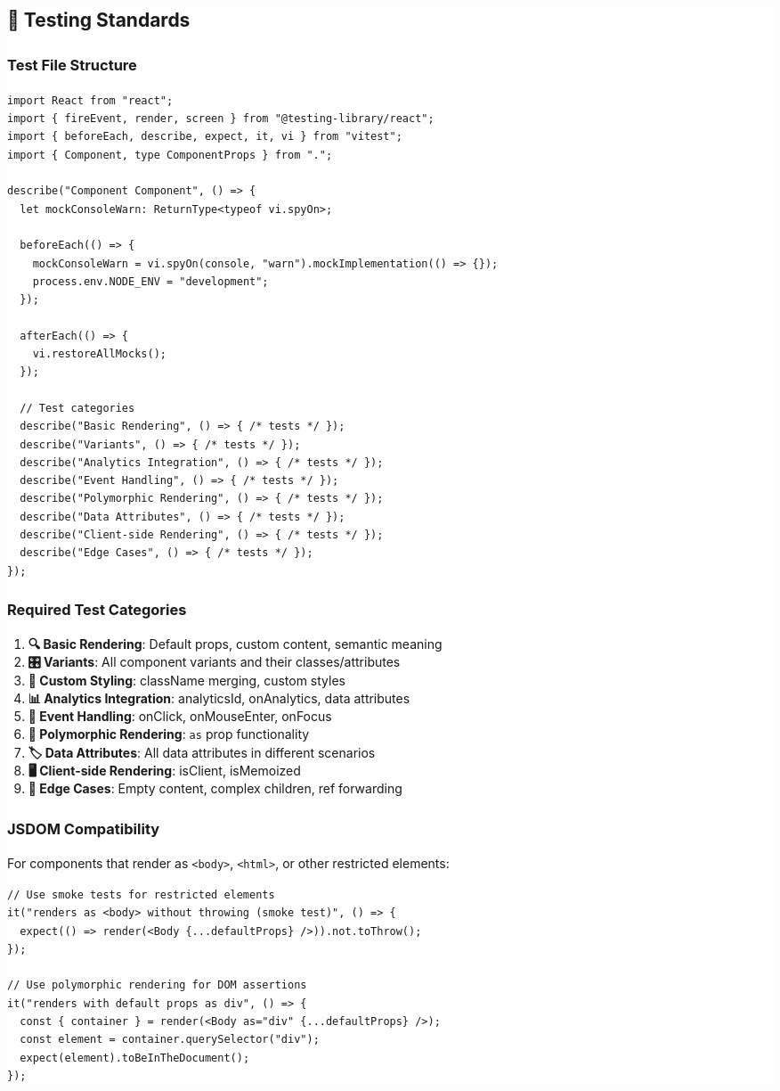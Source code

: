 ## 🧪 Testing Standards

### Test File Structure

```tsx
import React from "react";
import { fireEvent, render, screen } from "@testing-library/react";
import { beforeEach, describe, expect, it, vi } from "vitest";
import { Component, type ComponentProps } from ".";

describe("Component Component", () => {
  let mockConsoleWarn: ReturnType<typeof vi.spyOn>;

  beforeEach(() => {
    mockConsoleWarn = vi.spyOn(console, "warn").mockImplementation(() => {});
    process.env.NODE_ENV = "development";
  });

  afterEach(() => {
    vi.restoreAllMocks();
  });

  // Test categories
  describe("Basic Rendering", () => { /* tests */ });
  describe("Variants", () => { /* tests */ });
  describe("Analytics Integration", () => { /* tests */ });
  describe("Event Handling", () => { /* tests */ });
  describe("Polymorphic Rendering", () => { /* tests */ });
  describe("Data Attributes", () => { /* tests */ });
  describe("Client-side Rendering", () => { /* tests */ });
  describe("Edge Cases", () => { /* tests */ });
});
```

### Required Test Categories

1. **🔍 Basic Rendering**: Default props, custom content, semantic meaning
2. **🎛️ Variants**: All component variants and their classes/attributes
3. **🎨 Custom Styling**: className merging, custom styles
4. **📊 Analytics Integration**: analyticsId, onAnalytics, data attributes
5. **🎯 Event Handling**: onClick, onMouseEnter, onFocus
6. **🔄 Polymorphic Rendering**: `as` prop functionality
7. **🏷️ Data Attributes**: All data attributes in different scenarios
8. **🖥️ Client-side Rendering**: isClient, isMemoized
9. **🔧 Edge Cases**: Empty content, complex children, ref forwarding

### JSDOM Compatibility

For components that render as `<body>`, `<html>`, or other restricted elements:

```tsx
// Use smoke tests for restricted elements
it("renders as <body> without throwing (smoke test)", () => {
  expect(() => render(<Body {...defaultProps} />)).not.toThrow();
});

// Use polymorphic rendering for DOM assertions
it("renders with default props as div", () => {
  const { container } = render(<Body as="div" {...defaultProps} />);
  const element = container.querySelector("div");
  expect(element).toBeInTheDocument();
});
```
